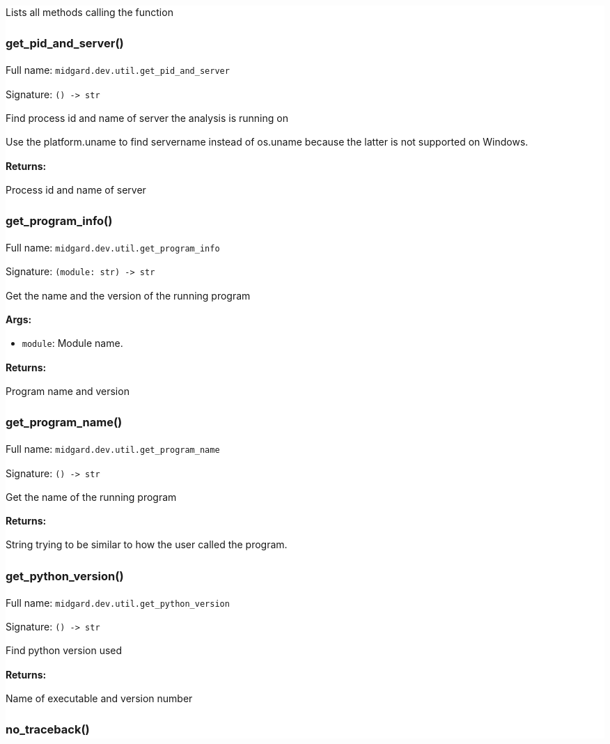 Lists all methods calling the function


### **get_pid_and_server**()

Full name: `midgard.dev.util.get_pid_and_server`

Signature: `() -> str`

Find process id and name of server the analysis is running on

Use the platform.uname to find servername instead of os.uname because the latter is not supported on Windows.

**Returns:**

Process id and name of server


### **get_program_info**()

Full name: `midgard.dev.util.get_program_info`

Signature: `(module: str) -> str`

Get the name and the version of the running program

**Args:**

- `module`: Module name.

**Returns:**

Program name and version


### **get_program_name**()

Full name: `midgard.dev.util.get_program_name`

Signature: `() -> str`

Get the name of the running program

**Returns:**

String trying to be similar to how the user called the program.


### **get_python_version**()

Full name: `midgard.dev.util.get_python_version`

Signature: `() -> str`

Find python version used

**Returns:**

Name of executable and version number


### **no_traceback**()
